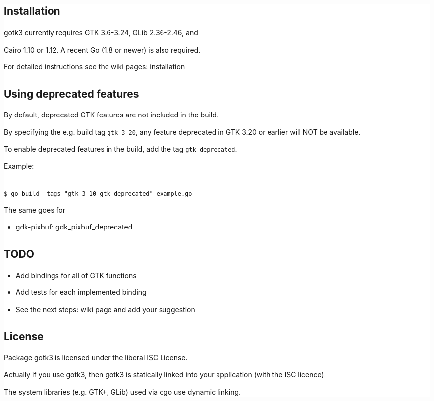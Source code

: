 

## Installation



gotk3 currently requires GTK 3.6-3.24, GLib 2.36-2.46, and

Cairo 1.10 or 1.12.  A recent Go (1.8 or newer) is also required.



For detailed instructions see the wiki pages: [installation](https://github.com/gotk3/gotk3/wiki#installation)



## Using deprecated features



By default, deprecated GTK features are not included in the build.



By specifying the e.g. build tag `gtk_3_20`, any feature deprecated in GTK 3.20 or earlier will NOT be available.

To enable deprecated features in the build, add the tag `gtk_deprecated`.

Example:

```shell

$ go build -tags "gtk_3_10 gtk_deprecated" example.go

```



The same goes for

* gdk-pixbuf: gdk_pixbuf_deprecated



## TODO



- Add bindings for all of GTK functions

- Add tests for each implemented binding

- See the next steps: [wiki page](https://github.com/gotk3/gotk3/wiki/The-future-and-what-happens-next) and add [your suggestion](https://github.com/gotk3/gotk3/issues/576)





## License



Package gotk3 is licensed under the liberal ISC License.



Actually if you use gotk3, then gotk3 is statically linked into your application (with the ISC licence).

The system libraries (e.g. GTK+, GLib) used via cgo use dynamic linking.

